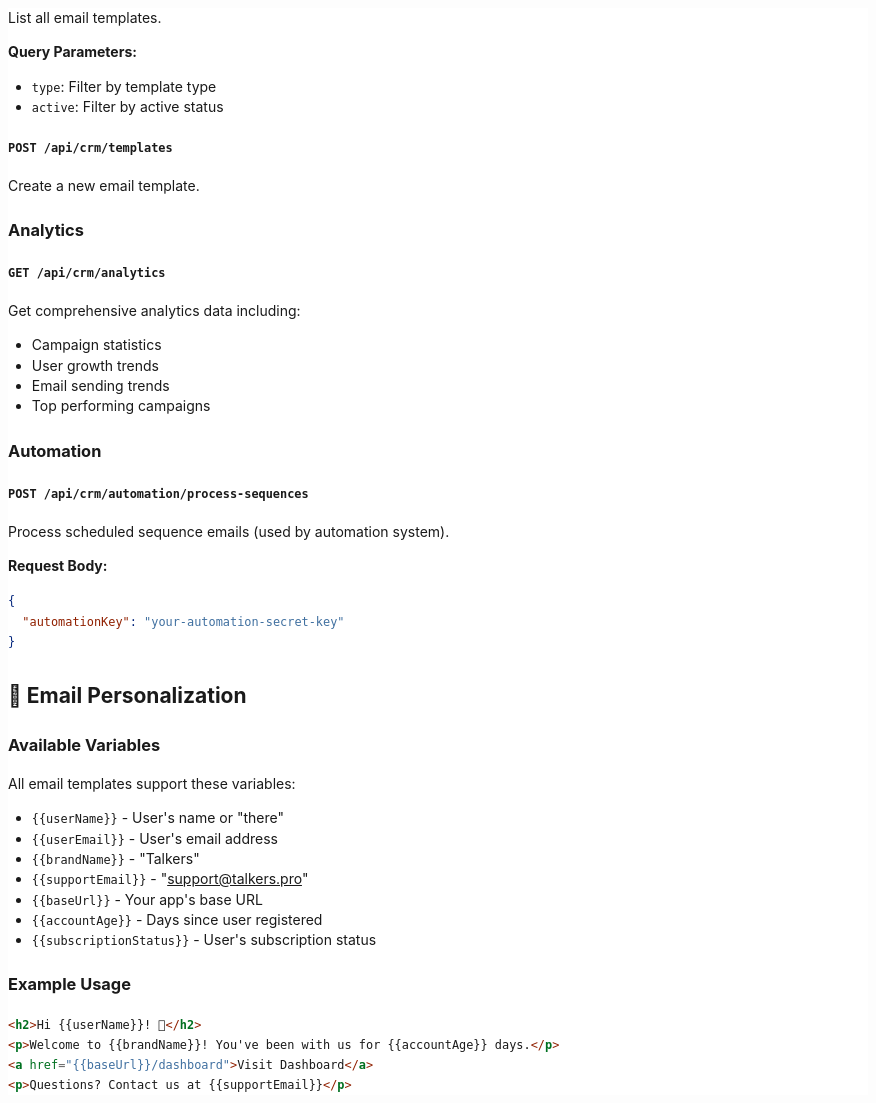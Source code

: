 List all email templates.

**Query Parameters:**

- `type`: Filter by template type
- `active`: Filter by active status

#### `POST /api/crm/templates`

Create a new email template.

### Analytics

#### `GET /api/crm/analytics`

Get comprehensive analytics data including:

- Campaign statistics
- User growth trends
- Email sending trends
- Top performing campaigns

### Automation

#### `POST /api/crm/automation/process-sequences`

Process scheduled sequence emails (used by automation system).

**Request Body:**

```json
{
  "automationKey": "your-automation-secret-key"
}
```

## 🎯 Email Personalization

### Available Variables

All email templates support these variables:

- `{{userName}}` - User's name or "there"
- `{{userEmail}}` - User's email address
- `{{brandName}}` - "Talkers"
- `{{supportEmail}}` - "support@talkers.pro"
- `{{baseUrl}}` - Your app's base URL
- `{{accountAge}}` - Days since user registered
- `{{subscriptionStatus}}` - User's subscription status

### Example Usage

```html
<h2>Hi {{userName}}! 👋</h2>
<p>Welcome to {{brandName}}! You've been with us for {{accountAge}} days.</p>
<a href="{{baseUrl}}/dashboard">Visit Dashboard</a>
<p>Questions? Contact us at {{supportEmail}}</p>
```
